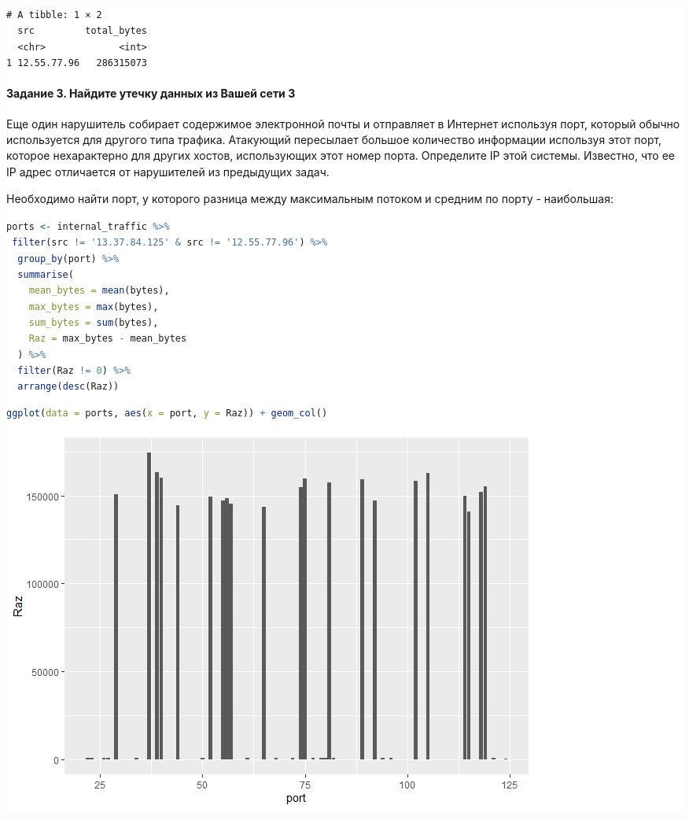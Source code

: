    # A tibble: 1 × 2
      src         total_bytes
      <chr>             <int>
    1 12.55.77.96   286315073

#### Задание 3. Найдите утечку данных из Вашей сети 3

Еще один нарушитель собирает содержимое электронной почты и отправляет в
Интернет используя порт, который обычно используется для другого типа
трафика. Атакующий пересылает большое количество информации используя
этот порт, которое нехарактерно для других хостов, использующих этот
номер порта. Определите IP этой системы. Известно, что ее IP адрес
отличается от нарушителей из предыдущих задач.

Необходимо найти порт, у которого разница между максимальным потоком и
средним по порту - наибольшая:

``` r
ports <- internal_traffic %>%
 filter(src != '13.37.84.125' & src != '12.55.77.96') %>%
  group_by(port) %>%
  summarise(
    mean_bytes = mean(bytes),
    max_bytes = max(bytes),
    sum_bytes = sum(bytes),
    Raz = max_bytes - mean_bytes
  ) %>%
  filter(Raz != 0) %>%
  arrange(desc(Raz))
```

``` r
ggplot(data = ports, aes(x = port, y = Raz)) + geom_col()
```

![](readme.markdown_strict_files/figure-markdown_strict/unnamed-chunk-19-1.png)
